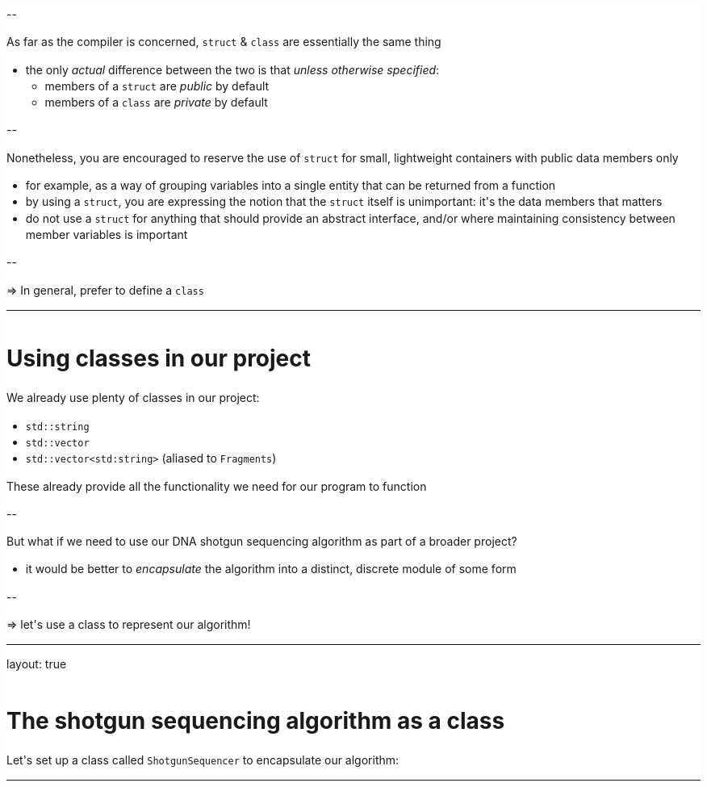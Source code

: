 --

As far as the compiler is concerned, `struct` & `class` are essentially the
same thing
- the only *actual* difference between the two is that *unless otherwise
  specified*:
  - members of a `struct` are *public* by default
  - members of a `class` are *private* by default

--

Nonetheless, you are encouraged to reserve the use of `struct` for small, lightweight containers with public data members only
- for example, as a way of grouping variables into a single entity that can be
  returned from a function
- by using a `struct`, you are expressing the notion that the `struct` itself
  is unimportant: it's the data members that matters
- do not use a `struct` for anything that should provide an abstract interface, and/or
  where maintaining consistency between member variables is important

--

&rArr; In general, prefer to define a `class`

---

# Using classes in our project

We already use plenty of classes in our project:
- `std::string`
- `std::vector`
- `std::vector<std:string>` (aliased to `Fragments`)

These already provide all the functionality we need for our program to function

--

But what if we need to use our DNA shotgun sequencing algorithm as part of a
broader project?
- it would be better to *encapsulate* the algorithm into a distinct, discrete
  module of some form

--

&rArr; let's use a class to represent our algorithm!

---
layout: true

# The shotgun sequencing algorithm as a class

Let's set up a class called `ShotgunSequencer` to encapsulate our algorithm:

---
